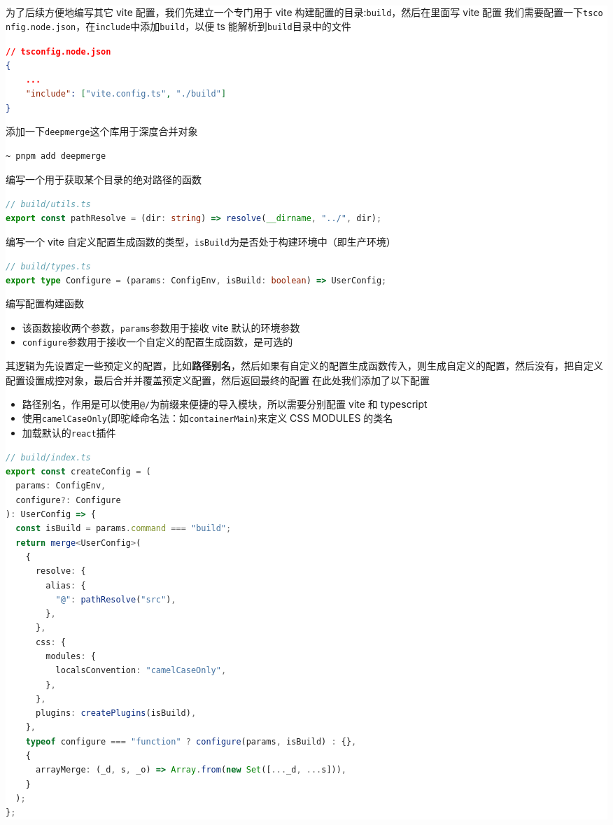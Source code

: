 为了后续方便地编写其它 vite 配置，我们先建立一个专门用于 vite 构建配置的目录:`build`，然后在里面写 vite 配置
我们需要配置一下`tsconfig.node.json`，在`include`中添加`build`，以便 ts 能解析到`build`目录中的文件

```json
// tsconfig.node.json
{
    ...
    "include": ["vite.config.ts", "./build"]
}
```

添加一下`deepmerge`这个库用于深度合并对象

```bash
~ pnpm add deepmerge
```

编写一个用于获取某个目录的绝对路径的函数

```typescript
// build/utils.ts
export const pathResolve = (dir: string) => resolve(__dirname, "../", dir);
```

编写一个 vite 自定义配置生成函数的类型，`isBuild`为是否处于构建环境中（即生产环境）

```typescript
// build/types.ts
export type Configure = (params: ConfigEnv, isBuild: boolean) => UserConfig;
```

编写配置构建函数

- 该函数接收两个参数，`params`参数用于接收 vite 默认的环境参数
- `configure`参数用于接收一个自定义的配置生成函数，是可选的

其逻辑为先设置定一些预定义的配置，比如**路径别名**，然后如果有自定义的配置生成函数传入，则生成自定义的配置，然后没有，把自定义配置设置成控对象，最后合并并覆盖预定义配置，然后返回最终的配置
在此处我们添加了以下配置

- 路径别名，作用是可以使用`@/`为前缀来便捷的导入模块，所以需要分别配置 vite 和 typescript
- 使用`camelCaseOnly`(即驼峰命名法：如`containerMain`)来定义 CSS MODULES 的类名
- 加载默认的`react`插件

```typescript
// build/index.ts
export const createConfig = (
  params: ConfigEnv,
  configure?: Configure
): UserConfig => {
  const isBuild = params.command === "build";
  return merge<UserConfig>(
    {
      resolve: {
        alias: {
          "@": pathResolve("src"),
        },
      },
      css: {
        modules: {
          localsConvention: "camelCaseOnly",
        },
      },
      plugins: createPlugins(isBuild),
    },
    typeof configure === "function" ? configure(params, isBuild) : {},
    {
      arrayMerge: (_d, s, _o) => Array.from(new Set([..._d, ...s])),
    }
  );
};
```